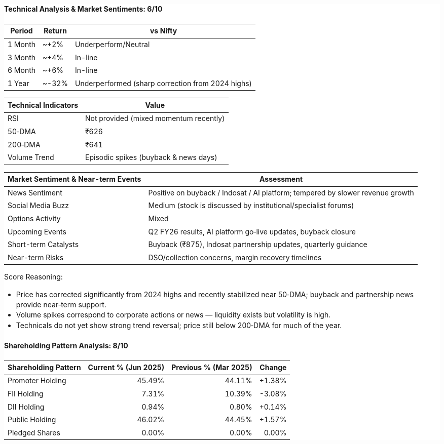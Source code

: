 #### Technical Analysis & Market Sentiments: 6/10

| Period | Return | vs Nifty
|--------|--------|----------|
| 1 Month | ~+2% | Underperform/Neutral
| 3 Month | ~+4% | In-line
| 6 Month | ~+6% | In-line
| 1 Year | ~-32% | Underperformed (sharp correction from 2024 highs)

| Technical Indicators | Value
|---------------------|-------|
| RSI | Not provided (mixed momentum recently)
| 50‑DMA | ₹626
| 200‑DMA | ₹641
| Volume Trend | Episodic spikes (buyback & news days)

| Market Sentiment & Near-term Events | Assessment
|-------------------------------------|------------|
| News Sentiment | Positive on buyback / Indosat / AI platform; tempered by slower revenue growth
| Social Media Buzz | Medium (stock is discussed by institutional/specialist forums)
| Options Activity | Mixed
| Upcoming Events | Q2 FY26 results, AI platform go‑live updates, buyback closure
| Short-term Catalysts | Buyback (₹875), Indosat partnership updates, quarterly guidance
| Near-term Risks | DSO/collection concerns, margin recovery timelines

Score Reasoning:
- Price has corrected significantly from 2024 highs and recently stabilized near 50‑DMA; buyback and partnership news provide near‑term support.
- Volume spikes correspond to corporate actions or news — liquidity exists but volatility is high.
- Technicals do not yet show strong trend reversal; price still below 200‑DMA for much of the year.

#### Shareholding Pattern Analysis: 8/10

| Shareholding Pattern | Current % (Jun 2025) | Previous % (Mar 2025) | Change
|---------------------|---------------------:|----------------------:|--------:|
| Promoter Holding | 45.49% | 44.11% | +1.38%
| FII Holding | 7.31% | 10.39% | -3.08%
| DII Holding | 0.94% | 0.80% | +0.14%
| Public Holding | 46.02% | 44.45% | +1.57%
| Pledged Shares | 0.00% | 0.00% | 0.00%
